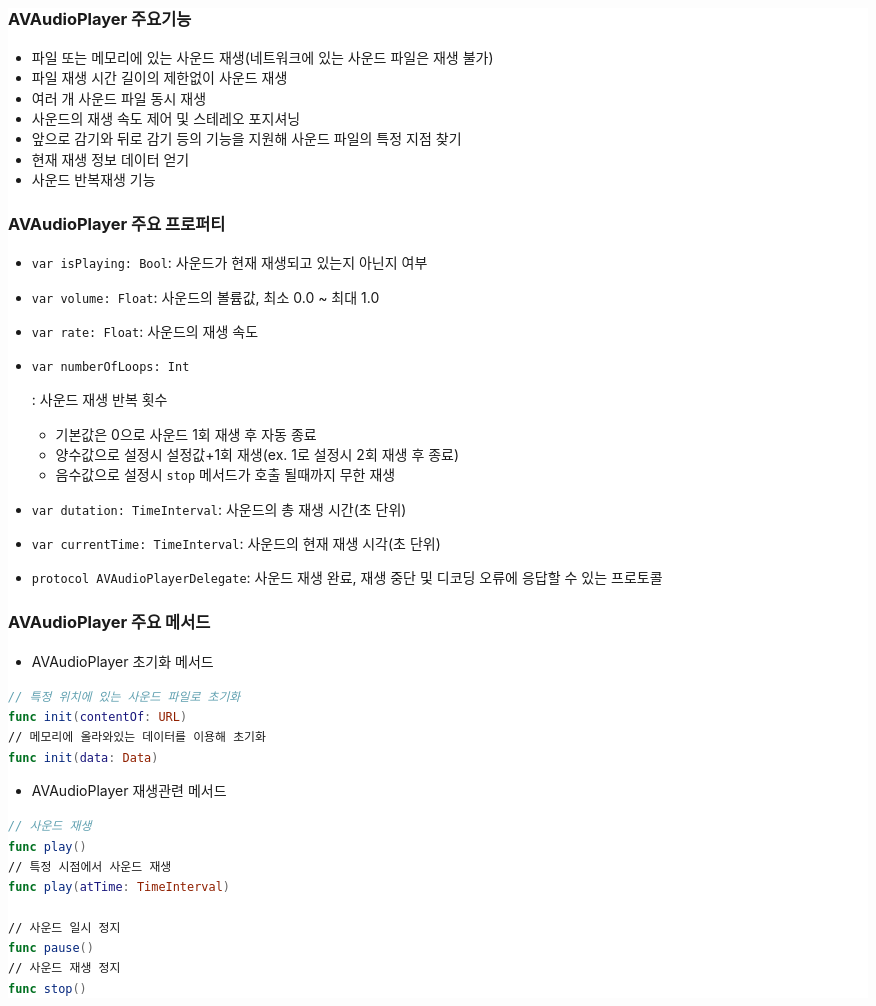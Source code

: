 ### AVAudioPlayer 주요기능

- 파일 또는 메모리에 있는 사운드 재생(네트워크에 있는 사운드 파일은 재생 불가)
- 파일 재생 시간 길이의 제한없이 사운드 재생
- 여러 개 사운드 파일 동시 재생
- 사운드의 재생 속도 제어 및 스테레오 포지셔닝
- 앞으로 감기와 뒤로 감기 등의 기능을 지원해 사운드 파일의 특정 지점 찾기
- 현재 재생 정보 데이터 얻기
- 사운드 반복재생 기능

### AVAudioPlayer 주요 프로퍼티

- `var isPlaying: Bool`: 사운드가 현재 재생되고 있는지 아닌지 여부

- `var volume: Float`: 사운드의 볼륨값, 최소 0.0 ~ 최대 1.0

- `var rate: Float`: 사운드의 재생 속도

- ```
  var numberOfLoops: Int
  ```

  : 사운드 재생 반복 횟수

  - 기본값은 0으로 사운드 1회 재생 후 자동 종료
  - 양수값으로 설정시 설정값+1회 재생(ex. 1로 설정시 2회 재생 후 종료)
  - 음수값으로 설정시 `stop` 메서드가 호출 될때까지 무한 재생

- `var dutation: TimeInterval`: 사운드의 총 재생 시간(초 단위)

- `var currentTime: TimeInterval`: 사운드의 현재 재생 시각(초 단위)

- `protocol AVAudioPlayerDelegate`: 사운드 재생 완료, 재생 중단 및 디코딩 오류에 응답할 수 있는 프로토콜

### AVAudioPlayer 주요 메서드

- AVAudioPlayer 초기화 메서드

```swift
// 특정 위치에 있는 사운드 파일로 초기화 
func init(contentOf: URL)
// 메모리에 올라와있는 데이터를 이용해 초기화
func init(data: Data)
```

- AVAudioPlayer 재생관련 메서드

```swift
// 사운드 재생
func play()
// 특정 시점에서 사운드 재생
func play(atTime: TimeInterval)

// 사운드 일시 정지
func pause()
// 사운드 재생 정지 
func stop()
```
